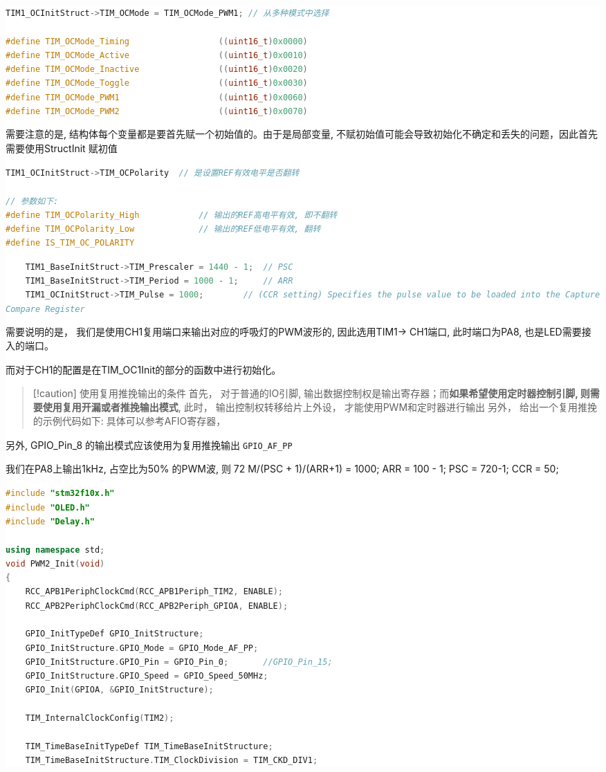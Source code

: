 
```cpp title:初始化函数
TIM1_OCInitStruct->TIM_OCMode = TIM_OCMode_PWM1; // 从多种模式中选择

#define TIM_OCMode_Timing                  ((uint16_t)0x0000)
#define TIM_OCMode_Active                  ((uint16_t)0x0010)
#define TIM_OCMode_Inactive                ((uint16_t)0x0020)
#define TIM_OCMode_Toggle                  ((uint16_t)0x0030)
#define TIM_OCMode_PWM1                    ((uint16_t)0x0060)
#define TIM_OCMode_PWM2                    ((uint16_t)0x0070)
```

需要注意的是, 结构体每个变量都是要首先赋一个初始值的。由于是局部变量, 不赋初始值可能会导致初始化不确定和丢失的问题，因此首先需要使用StructInit 赋初值

```cpp title:极性的说明
TIM1_OCInitStruct->TIM_OCPolarity  // 是设置REF有效电平是否翻转 

// 参数如下:
#define TIM_OCPolarity_High            // 输出的REF高电平有效, 即不翻转 
#define TIM_OCPolarity_Low             // 输出的REF低电平有效, 翻转
#define IS_TIM_OC_POLARITY
```

```cpp title:下述三个值共同决定PWM的输出和占空比
    TIM1_BaseInitStruct->TIM_Prescaler = 1440 - 1;  // PSC
    TIM1_BaseInitStruct->TIM_Period = 1000 - 1;     // ARR
    TIM1_OCInitStruct->TIM_Pulse = 1000;        // (CCR setting) Specifies the pulse value to be loaded into the Capture Compare Register
```

需要说明的是， 我们是使用CH1复用端口来输出对应的呼吸灯的PWM波形的, 因此选用TIM1-> CH1端口, 此时端口为PA8, 也是LED需要接入的端口。

而对于CH1的配置是在TIM_OC1Init的部分的函数中进行初始化。 

> [!caution] 使用复用推挽输出的条件
> 首先， 对于普通的IO引脚, 输出数据控制权是输出寄存器；而**如果希望使用定时器控制引脚, 则需要使用复用开漏或者推挽输出模式**, 此时， 输出控制权转移给片上外设， 才能使用PWM和定时器进行输出
> 另外， 给出一个复用推挽的示例代码如下:
> 具体可以参考AFIO寄存器， 


另外, GPIO_Pin_8 的输出模式应该使用为复用推挽输出 `GPIO_AF_PP`  

我们在PA8上输出1kHz, 占空比为50% 的PWM波, 则
72 M/(PSC + 1)/(ARR+1) = 1000;
ARR = 100 - 1;
PSC = 720-1;
CCR = 50;

```cpp title:定时器2PWM初始化代码(定时器1不能搬运)
#include "stm32f10x.h"
#include "OLED.h"
#include "Delay.h"

using namespace std;
void PWM2_Init(void)
{
	RCC_APB1PeriphClockCmd(RCC_APB1Periph_TIM2, ENABLE);
	RCC_APB2PeriphClockCmd(RCC_APB2Periph_GPIOA, ENABLE);
	
	GPIO_InitTypeDef GPIO_InitStructure;
	GPIO_InitStructure.GPIO_Mode = GPIO_Mode_AF_PP;
	GPIO_InitStructure.GPIO_Pin = GPIO_Pin_0;		//GPIO_Pin_15;
	GPIO_InitStructure.GPIO_Speed = GPIO_Speed_50MHz;
	GPIO_Init(GPIOA, &GPIO_InitStructure);
	
	TIM_InternalClockConfig(TIM2);
	
	TIM_TimeBaseInitTypeDef TIM_TimeBaseInitStructure;
	TIM_TimeBaseInitStructure.TIM_ClockDivision = TIM_CKD_DIV1;
```